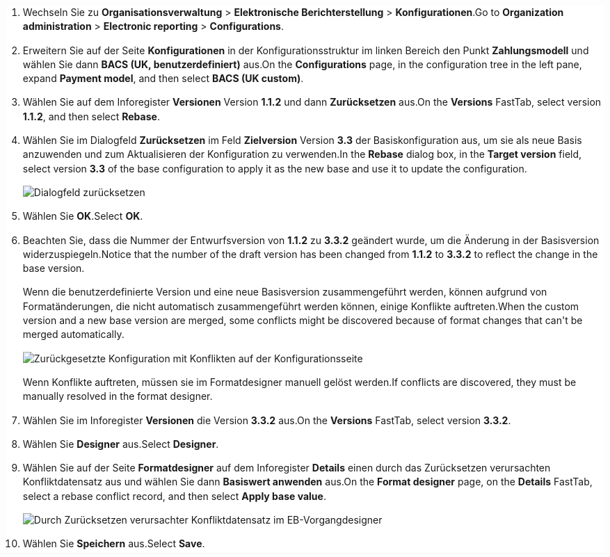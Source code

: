 1. <span data-ttu-id="a7f59-402">Wechseln Sie zu **Organisationsverwaltung** \> **Elektronische Berichterstellung** \> **Konfigurationen**.</span><span class="sxs-lookup"><span data-stu-id="a7f59-402">Go to **Organization administration** \> **Electronic reporting** \> **Configurations**.</span></span>
2. <span data-ttu-id="a7f59-403">Erweitern Sie auf der Seite **Konfigurationen** in der Konfigurationsstruktur im linken Bereich den Punkt **Zahlungsmodell** und wählen Sie dann **BACS (UK, benutzerdefiniert)** aus.</span><span class="sxs-lookup"><span data-stu-id="a7f59-403">On the **Configurations** page, in the configuration tree in the left pane, expand **Payment model**, and then select **BACS (UK custom)**.</span></span>
3. <span data-ttu-id="a7f59-404">Wählen Sie auf dem Inforegister **Versionen** Version **1.1.2** und dann **Zurücksetzen** aus.</span><span class="sxs-lookup"><span data-stu-id="a7f59-404">On the **Versions** FastTab, select version **1.1.2**, and then select **Rebase**.</span></span>
4. <span data-ttu-id="a7f59-405">Wählen Sie im Dialogfeld **Zurücksetzen** im Feld **Zielversion** Version **3.3** der Basiskonfiguration aus, um sie als neue Basis anzuwenden und zum Aktualisieren der Konfiguration zu verwenden.</span><span class="sxs-lookup"><span data-stu-id="a7f59-405">In the **Rebase** dialog box, in the **Target version** field, select version **3.3** of the base configuration to apply it as the new base and use it to update the configuration.</span></span>

    ![Dialogfeld zurücksetzen](./media/er-quick-start2-rebase1.png)

5. <span data-ttu-id="a7f59-407">Wählen Sie **OK**.</span><span class="sxs-lookup"><span data-stu-id="a7f59-407">Select **OK**.</span></span>
6. <span data-ttu-id="a7f59-408">Beachten Sie, dass die Nummer der Entwurfsversion von **1.1.2** zu **3.3.2** geändert wurde, um die Änderung in der Basisversion widerzuspiegeln.</span><span class="sxs-lookup"><span data-stu-id="a7f59-408">Notice that the number of the draft version has been changed from **1.1.2** to **3.3.2** to reflect the change in the base version.</span></span>

    <span data-ttu-id="a7f59-409">Wenn die benutzerdefinierte Version und eine neue Basisversion zusammengeführt werden, können aufgrund von Formatänderungen, die nicht automatisch zusammengeführt werden können, einige Konflikte auftreten.</span><span class="sxs-lookup"><span data-stu-id="a7f59-409">When the custom version and a new base version are merged, some conflicts might be discovered because of format changes that can't be merged automatically.</span></span>

    ![Zurückgesetzte Konfiguration mit Konflikten auf der Konfigurationsseite](./media/er-quick-start2-rebase2.png)

    <span data-ttu-id="a7f59-411">Wenn Konflikte auftreten, müssen sie im Formatdesigner manuell gelöst werden.</span><span class="sxs-lookup"><span data-stu-id="a7f59-411">If conflicts are discovered, they must be manually resolved in the format designer.</span></span>

7. <span data-ttu-id="a7f59-412">Wählen Sie im Inforegister **Versionen** die Version **3.3.2** aus.</span><span class="sxs-lookup"><span data-stu-id="a7f59-412">On the **Versions** FastTab, select version **3.3.2**.</span></span>
8. <span data-ttu-id="a7f59-413">Wählen Sie **Designer** aus.</span><span class="sxs-lookup"><span data-stu-id="a7f59-413">Select **Designer**.</span></span>
9. <span data-ttu-id="a7f59-414">Wählen Sie auf der Seite **Formatdesigner** auf dem Inforegister **Details** einen durch das Zurücksetzen verursachten Konfliktdatensatz aus und wählen Sie dann **Basiswert anwenden** aus.</span><span class="sxs-lookup"><span data-stu-id="a7f59-414">On the **Format designer** page, on the **Details** FastTab, select a rebase conflict record, and then select **Apply base value**.</span></span>

    ![Durch Zurücksetzen verursachter Konfliktdatensatz im EB-Vorgangdesigner](./media/er-quick-start2-rebase3.png)

10. <span data-ttu-id="a7f59-416">Wählen Sie **Speichern** aus.</span><span class="sxs-lookup"><span data-stu-id="a7f59-416">Select **Save**.</span></span>
